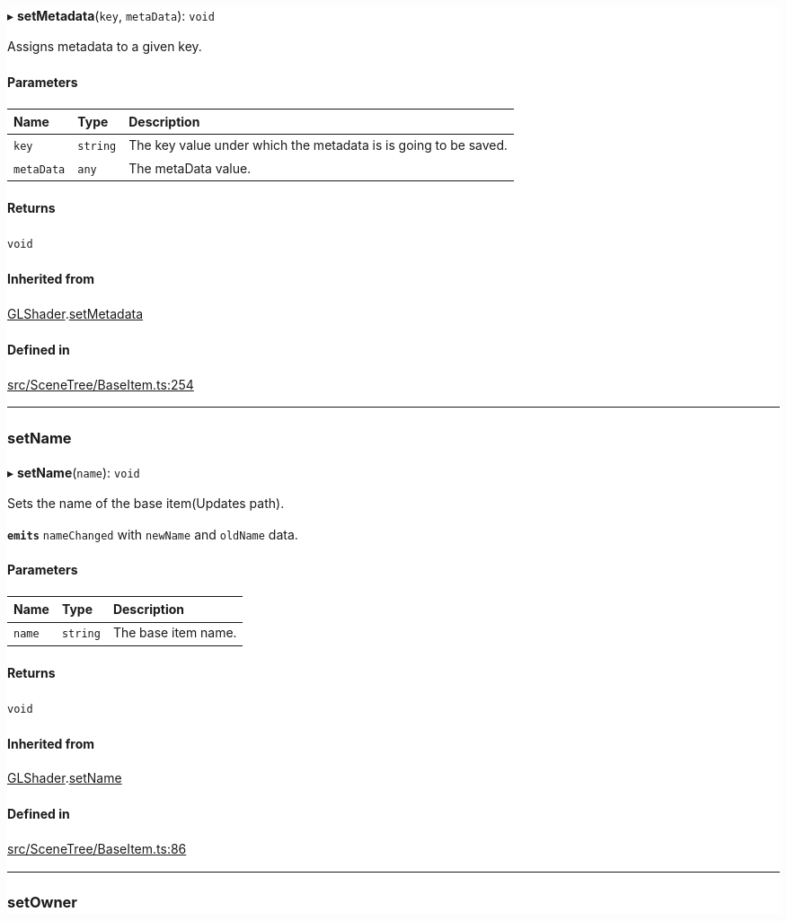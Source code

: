 ▸ **setMetadata**(`key`, `metaData`): `void`

Assigns metadata to a given key.

#### Parameters

| Name | Type | Description |
| :------ | :------ | :------ |
| `key` | `string` | The key value under which the metadata is is going to be saved. |
| `metaData` | `any` | The metaData value. |

#### Returns

`void`

#### Inherited from

[GLShader](../Renderer_GLShader.GLShader).[setMetadata](../Renderer_GLShader.GLShader#setmetadata)

#### Defined in

[src/SceneTree/BaseItem.ts:254](https://github.com/ZeaInc/zea-engine/blob/455b10853/src/SceneTree/BaseItem.ts#L254)

___

### setName

▸ **setName**(`name`): `void`

Sets the name of the base item(Updates path).

**`emits`** `nameChanged` with `newName` and `oldName` data.

#### Parameters

| Name | Type | Description |
| :------ | :------ | :------ |
| `name` | `string` | The base item name. |

#### Returns

`void`

#### Inherited from

[GLShader](../Renderer_GLShader.GLShader).[setName](../Renderer_GLShader.GLShader#setname)

#### Defined in

[src/SceneTree/BaseItem.ts:86](https://github.com/ZeaInc/zea-engine/blob/455b10853/src/SceneTree/BaseItem.ts#L86)

___

### setOwner
